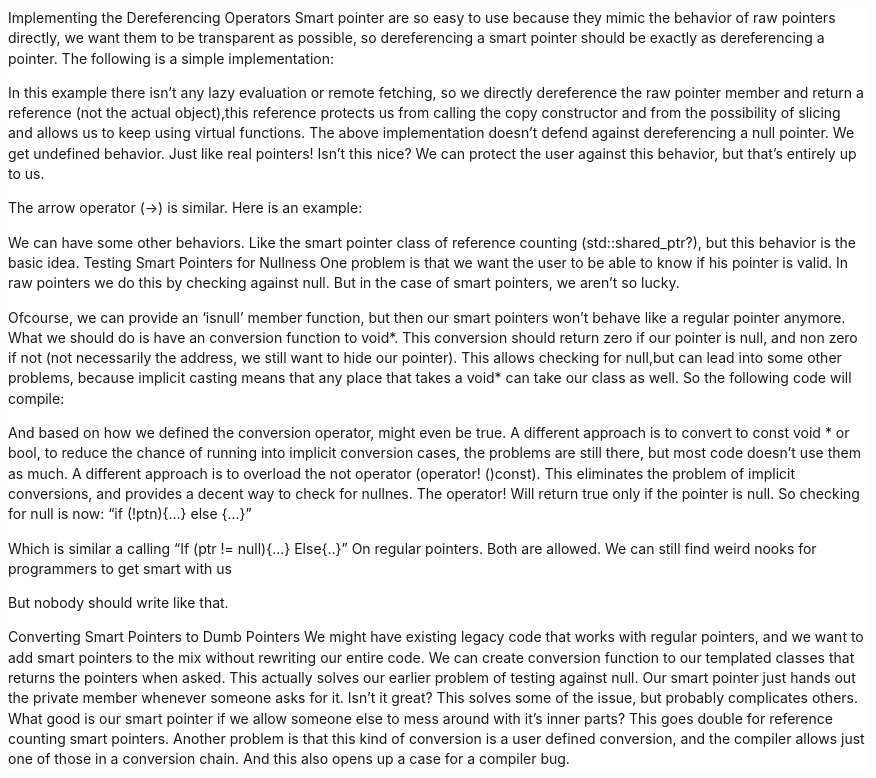 Implementing the Dereferencing Operators
Smart pointer are so easy to use because they mimic the behavior of raw pointers directly, we want them to be transparent as possible, so dereferencing a smart pointer should be exactly as dereferencing a pointer.
The following is a simple implementation:

In this example there isn’t any lazy evaluation or remote fetching, so we directly dereference the raw pointer member and return a reference (not the actual object),this reference protects us from calling the copy constructor and from the possibility of slicing and allows us to keep using virtual functions.
The above implementation doesn’t defend against dereferencing a null pointer. We get undefined behavior. Just like real pointers! Isn’t this nice? We can protect the user against this behavior, but that’s entirely up to us.

The arrow operator (->) is similar.
Here is an example:

We can have some other behaviors. Like the smart pointer class of reference counting (std::shared_ptr?), but this behavior is the basic idea.
Testing Smart Pointers for Nullness
One problem is that we want the user to be able to know if his pointer is valid. In raw pointers we do this by checking against null. But in the case of smart pointers, we aren’t so lucky.

Ofcourse, we can provide an ‘isnull’ member function, but then our smart pointers won’t behave like a regular pointer anymore. What we should do is have an conversion function to void*. This conversion should return zero if our pointer is null, and non zero if not (not necessarily the address, we still want to hide our pointer).
This allows checking for null,but can lead into some other problems, because implicit casting means that any place that takes a void* can take our class as well.
So the following code will compile:

And based on how we defined the conversion operator, might even be true.
A different approach is to convert to const void \* or bool, to reduce the chance of running into implicit conversion cases, the problems are still there, but most code doesn’t use them as much. A different approach is to overload the not operator (operator! ()const). This eliminates the problem of implicit conversions, and provides a decent way to check for nullnes.
The operator! Will return true only if the pointer is null.
So checking for null is now:
“if (!ptn){...}
else {...}”

Which is similar a calling
“If (ptr != null){...}
Else{..}”
On regular pointers. Both are allowed.
We can still find weird nooks for programmers to get smart with us

But nobody should write like that.

Converting Smart Pointers to Dumb Pointers
We might have existing legacy code that works with regular pointers, and we want to add smart pointers to the mix without rewriting our entire code.
We can create conversion function to our templated classes that returns the pointers when asked. This actually solves our earlier problem of testing against null. Our smart pointer just hands out the private member whenever someone asks for it. Isn’t it great?
This solves some of the issue, but probably complicates others. What good is our smart pointer if we allow someone else to mess around with it’s inner parts? This goes double for reference counting smart pointers.
Another problem is that this kind of conversion is a user defined conversion, and the compiler allows just one of those in a conversion chain. And this also opens up a case for a compiler bug.
